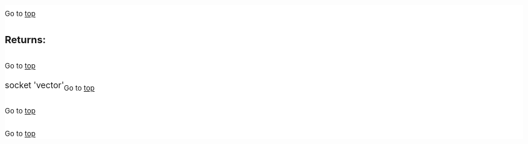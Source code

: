 
<sub>Go to [top](#class-Vector)</sub>

### Returns:

<sub>Go to [top](#class-Vector)</sub>

  socket 'vector'<sub>Go to [top](#class-Vector)</sub>


<sub>Go to [top](#class-Vector)</sub>


<sub>Go to [top](#class-Vector)</sub>

